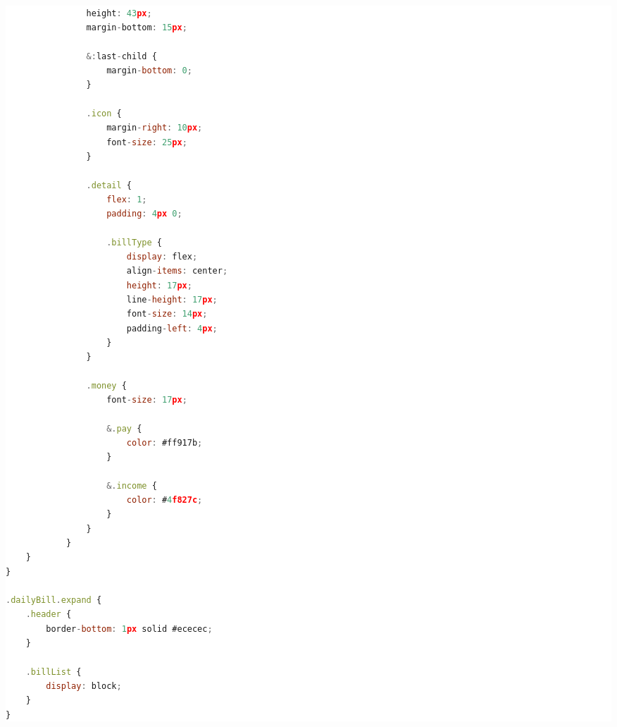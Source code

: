 ```jsx
                height: 43px;
                margin-bottom: 15px;

                &:last-child {
                    margin-bottom: 0;
                }

                .icon {
                    margin-right: 10px;
                    font-size: 25px;
                }

                .detail {
                    flex: 1;
                    padding: 4px 0;

                    .billType {
                        display: flex;
                        align-items: center;
                        height: 17px;
                        line-height: 17px;
                        font-size: 14px;
                        padding-left: 4px;
                    }
                }

                .money {
                    font-size: 17px;

                    &.pay {
                        color: #ff917b;
                    }

                    &.income {
                        color: #4f827c;
                    }
                }
            }
    }
}

.dailyBill.expand {
    .header {
        border-bottom: 1px solid #ececec;
    }

    .billList {
        display: block;
    }
}
```
